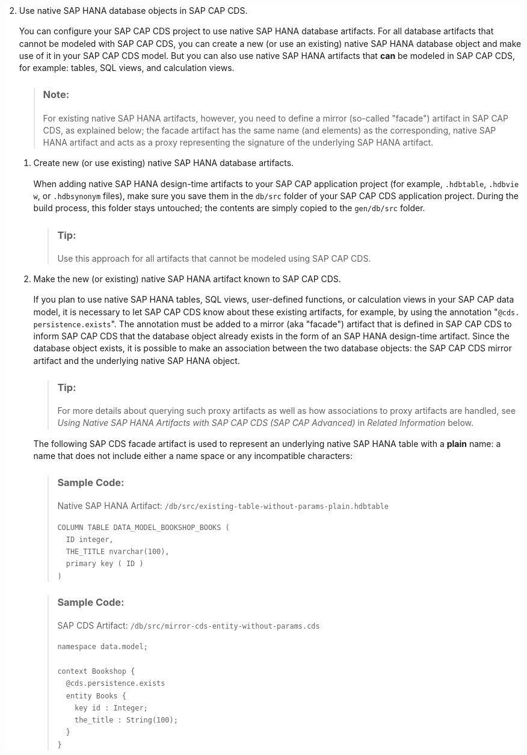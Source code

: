 
2.  Use native SAP HANA database objects in SAP CAP CDS.

    You can configure your SAP CAP CDS project to use native SAP HANA database artifacts. For all database artifacts that cannot be modeled with SAP CAP CDS, you can create a new \(or use an existing\) native SAP HANA database object and make use of it in your SAP CAP CDS model. But you can also use native SAP HANA artifacts that **can** be modeled in SAP CAP CDS, for example: tables, SQL views, and calculation views.

    > ### Note:  
    > For existing native SAP HANA artifacts, however, you need to define a mirror \(so-called "facade"\) artifact in SAP CAP CDS, as explained below; the facade artifact has the same name \(and elements\) as the corresponding, native SAP HANA artifact and acts as a proxy representing the signature of the underlying SAP HANA artifact.

    1.  Create new \(or use existing\) native SAP HANA database artifacts.

        When adding native SAP HANA design-time artifacts to your SAP CAP application project \(for example, `.hdbtable`, `.hdbview`, or `.hdbsynonym` files\), make sure you save them in the `db/src` folder of your SAP CAP CDS application project. During the build process, this folder stays untouched; the contents are simply copied to the `gen/db/src` folder.

        > ### Tip:  
        > Use this approach for all artifacts that cannot be modeled using SAP CAP CDS.

    2.  Make the new \(or existing\) native SAP HANA artifact known to SAP CAP CDS.

        If you plan to use native SAP HANA tables, SQL views, user-defined functions, or calculation views in your SAP CAP data model, it is necessary to let SAP CAP CDS know about these existing artifacts, for example, by using the annotation "`@cds.persistence.exists`". The annotation must be added to a mirror \(aka "facade"\) artifact that is defined in SAP CAP CDS to inform SAP CAP CDS that the database object already exists in the form of an SAP HANA design-time artifact. Since the database object exists, it is possible to make an association between the two database objects: the SAP CAP CDS mirror artifact and the underlying native SAP HANA object.

        > ### Tip:  
        > For more details about querying such proxy artifacts as well as how associations to proxy artifacts are handled, see *Using Native SAP HANA Artifacts with SAP CAP CDS \(SAP CAP Advanced\)* in *Related Information* below.

        The following SAP CDS facade artifact is used to represent an underlying native SAP HANA table with a **plain** name: a name that does not include either a name space or any incompatible characters:

        > ### Sample Code:  
        > Native SAP HANA Artifact: `/db/src/existing-table-without-params-plain.hdbtable`
        > 
        > ```
        > COLUMN TABLE DATA_MODEL_BOOKSHOP_BOOKS ( 
        >   ID integer, 
        >   THE_TITLE nvarchar(100), 
        >   primary key ( ID ) 
        > ) 
        > ```

        > ### Sample Code:  
        > SAP CDS Artifact: `/db/src/mirror-cds-entity-without-params.cds`
        > 
        > ```
        > namespace data.model; 
        > 
        > context Bookshop { 
        >   @cds.persistence.exists 
        >   entity Books { 
        >     key id : Integer; 
        >     the_title : String(100); 
        >   } 
        > }
        > ```
